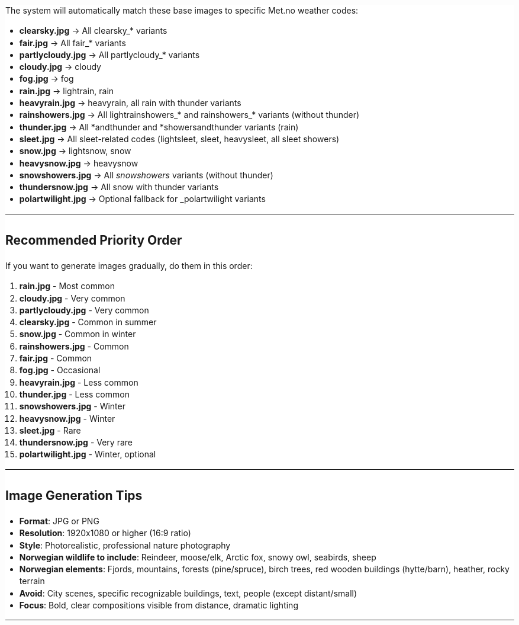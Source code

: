 The system will automatically match these base images to specific Met.no weather codes:

- **clearsky.jpg** → All clearsky_* variants
- **fair.jpg** → All fair_* variants
- **partlycloudy.jpg** → All partlycloudy_* variants
- **cloudy.jpg** → cloudy
- **fog.jpg** → fog
- **rain.jpg** → lightrain, rain
- **heavyrain.jpg** → heavyrain, all rain with thunder variants
- **rainshowers.jpg** → All lightrainshowers_* and rainshowers_* variants (without thunder)
- **thunder.jpg** → All *andthunder and *showersandthunder variants (rain)
- **sleet.jpg** → All sleet-related codes (lightsleet, sleet, heavysleet, all sleet showers)
- **snow.jpg** → lightsnow, snow
- **heavysnow.jpg** → heavysnow
- **snowshowers.jpg** → All *snowshowers* variants (without thunder)
- **thundersnow.jpg** → All snow with thunder variants
- **polartwilight.jpg** → Optional fallback for _polartwilight variants

---

## Recommended Priority Order

If you want to generate images gradually, do them in this order:

1. **rain.jpg** - Most common
2. **cloudy.jpg** - Very common
3. **partlycloudy.jpg** - Very common
4. **clearsky.jpg** - Common in summer
5. **snow.jpg** - Common in winter
6. **rainshowers.jpg** - Common
7. **fair.jpg** - Common
8. **fog.jpg** - Occasional
9. **heavyrain.jpg** - Less common
10. **thunder.jpg** - Less common
11. **snowshowers.jpg** - Winter
12. **heavysnow.jpg** - Winter
13. **sleet.jpg** - Rare
14. **thundersnow.jpg** - Very rare
15. **polartwilight.jpg** - Winter, optional

---

## Image Generation Tips

- **Format**: JPG or PNG
- **Resolution**: 1920x1080 or higher (16:9 ratio)
- **Style**: Photorealistic, professional nature photography
- **Norwegian wildlife to include**: Reindeer, moose/elk, Arctic fox, snowy owl, seabirds, sheep
- **Norwegian elements**: Fjords, mountains, forests (pine/spruce), birch trees, red wooden buildings (hytte/barn), heather, rocky terrain
- **Avoid**: City scenes, specific recognizable buildings, text, people (except distant/small)
- **Focus**: Bold, clear compositions visible from distance, dramatic lighting

---